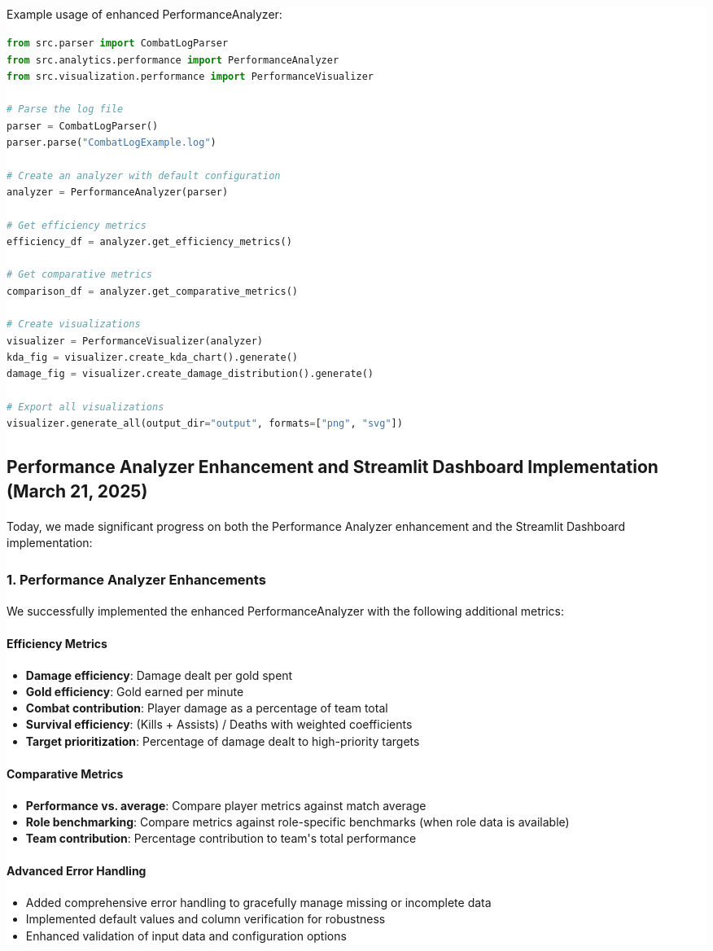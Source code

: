 Example usage of enhanced PerformanceAnalyzer:
```python
from src.parser import CombatLogParser
from src.analytics.performance import PerformanceAnalyzer
from src.visualization.performance import PerformanceVisualizer

# Parse the log file
parser = CombatLogParser()
parser.parse("CombatLogExample.log")

# Create an analyzer with default configuration
analyzer = PerformanceAnalyzer(parser)

# Get efficiency metrics
efficiency_df = analyzer.get_efficiency_metrics()

# Get comparative metrics
comparison_df = analyzer.get_comparative_metrics()

# Create visualizations
visualizer = PerformanceVisualizer(analyzer)
kda_fig = visualizer.create_kda_chart().generate()
damage_fig = visualizer.create_damage_distribution().generate()

# Export all visualizations
visualizer.generate_all(output_dir="output", formats=["png", "svg"])
```

## Performance Analyzer Enhancement and Streamlit Dashboard Implementation (March 21, 2025)

Today, we made significant progress on both the Performance Analyzer enhancement and the Streamlit Dashboard implementation:

### 1. Performance Analyzer Enhancements

We successfully implemented the enhanced PerformanceAnalyzer with the following additional metrics:

#### Efficiency Metrics
- **Damage efficiency**: Damage dealt per gold spent
- **Gold efficiency**: Gold earned per minute
- **Combat contribution**: Player damage as a percentage of team total
- **Survival efficiency**: (Kills + Assists) / Deaths with weighted coefficients
- **Target prioritization**: Percentage of damage dealt to high-priority targets

#### Comparative Metrics
- **Performance vs. average**: Compare player metrics against match average
- **Role benchmarking**: Compare metrics against role-specific benchmarks (when role data is available)
- **Team contribution**: Percentage contribution to team's total performance

#### Advanced Error Handling
- Added comprehensive error handling to gracefully manage missing or incomplete data
- Implemented default values and column verification for robustness
- Enhanced validation of input data and configuration options
